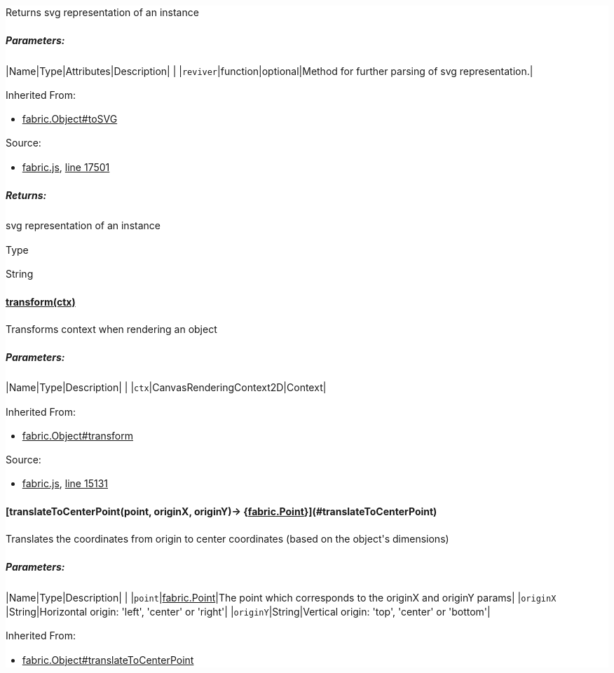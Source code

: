 Returns svg representation of an instance

##### Parameters:
|Name|Type|Attributes|Description| |
|`reviver`|function|optional|Method for further parsing of svg representation.|

Inherited From:

* [fabric.Object#toSVG](fabric.Object.html#toSVG)

Source:

* [fabric.js](fabric.js.html), [line 17501](fabric.js.html#line17501)

##### Returns:

svg representation of an instance

Type

String

#### [transform(ctx)](#transform)

Transforms context when rendering an object

##### Parameters:
|Name|Type|Description| |
|`ctx`|CanvasRenderingContext2D|Context|

Inherited From:

* [fabric.Object#transform](fabric.Object.html#transform)

Source:

* [fabric.js](fabric.js.html), [line 15131](fabric.js.html#line15131)

#### [translateToCenterPoint(point, originX, originY)&rarr; {[fabric.Point](fabric.Point.html)}](#translateToCenterPoint)

Translates the coordinates from origin to center coordinates (based on the object's dimensions)

##### Parameters:
|Name|Type|Description| |
|`point`|[fabric.Point](fabric.Point.html)|The point which corresponds to the originX and originY params|
|`originX`|String|Horizontal origin: 'left', 'center' or 'right'|
|`originY`|String|Vertical origin: 'top', 'center' or 'bottom'|

Inherited From:

* [fabric.Object#translateToCenterPoint](fabric.Object.html#translateToCenterPoint)
